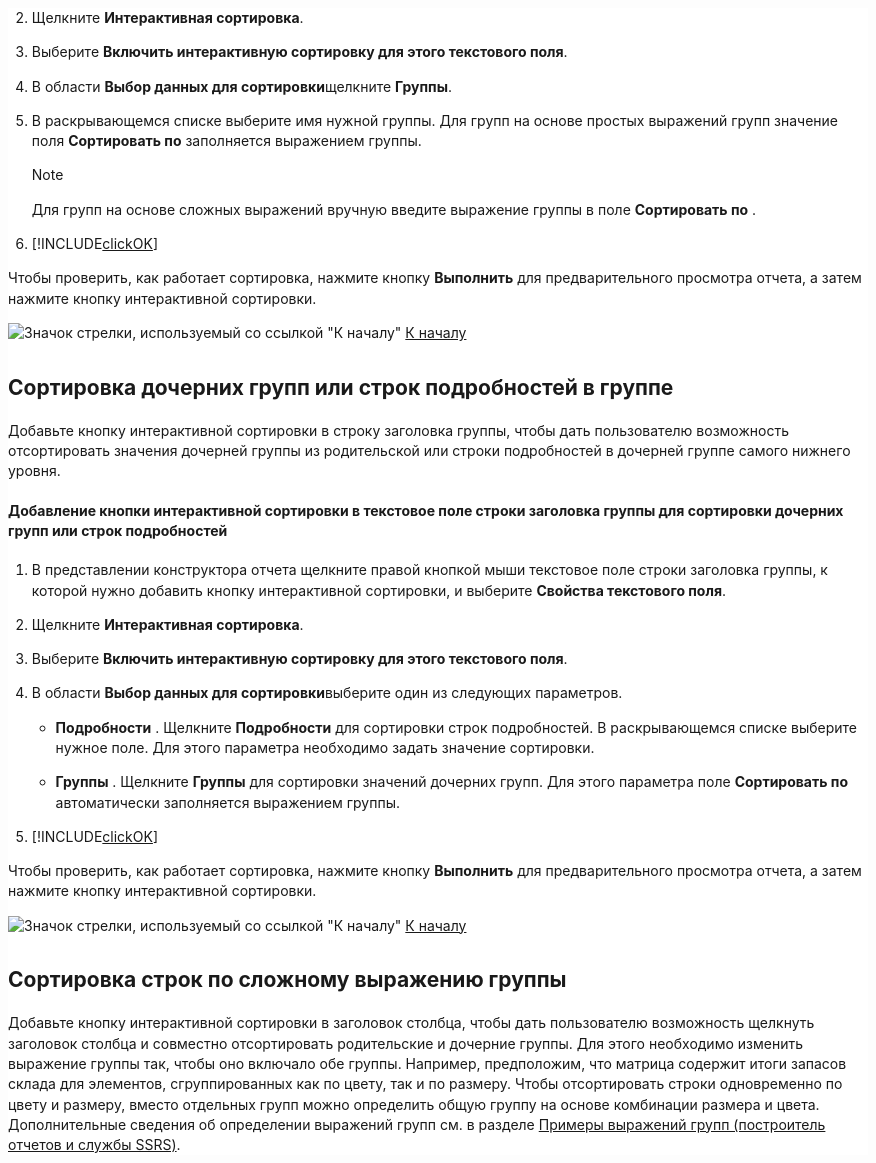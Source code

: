 2.  Щелкните **Интерактивная сортировка**.  
  
3.  Выберите **Включить интерактивную сортировку для этого текстового поля**.  
  
4.  В области **Выбор данных для сортировки**щелкните **Группы**.  
  
5.  В раскрывающемся списке выберите имя нужной группы. Для групп на основе простых выражений групп значение поля **Сортировать по** заполняется выражением группы.  
  
    > [!NOTE]  
    >  Для групп на основе сложных выражений вручную введите выражение группы в поле **Сортировать по** .  
  
6.  [!INCLUDE[clickOK](../../includes/clickok-md.md)]  
  
 Чтобы проверить, как работает сортировка, нажмите кнопку **Выполнить** для предварительного просмотра отчета, а затем нажмите кнопку интерактивной сортировки.  
  
 ![Значок стрелки, используемый со ссылкой "К началу"](https://docs.microsoft.com/analysis-services/analysis-services/instances/media/uparrow16x16.gif "Значок стрелки, используемый со ссылкой В начало") [К началу](#BackToTop)  
  
##  <a name="sorting-child-groups-or-detail-rows-for-a-group"></a><a name="SortingChildGroups"></a> Сортировка дочерних групп или строк подробностей в группе  
 Добавьте кнопку интерактивной сортировки в строку заголовка группы, чтобы дать пользователю возможность отсортировать значения дочерней группы из родительской или строки подробностей в дочерней группе самого нижнего уровня.  
  
#### <a name="to-add-an-interactive-sort-button-to-a-text-box-in-a-group-row-header-to-sort-child-groups-or-detail-rows"></a>Добавление кнопки интерактивной сортировки в текстовое поле строки заголовка группы для сортировки дочерних групп или строк подробностей  
  
1.  В представлении конструктора отчета щелкните правой кнопкой мыши текстовое поле строки заголовка группы, к которой нужно добавить кнопку интерактивной сортировки, и выберите **Свойства текстового поля**.  
  
2.  Щелкните **Интерактивная сортировка**.  
  
3.  Выберите **Включить интерактивную сортировку для этого текстового поля**.  
  
4.  В области **Выбор данных для сортировки**выберите один из следующих параметров.  
  
    -   **Подробности** . Щелкните **Подробности** для сортировки строк подробностей. В раскрывающемся списке выберите нужное поле. Для этого параметра необходимо задать значение сортировки.  
  
    -   **Группы** .   Щелкните **Группы** для сортировки значений дочерних групп. Для этого параметра поле **Сортировать по** автоматически заполняется выражением группы.  
  
5.  [!INCLUDE[clickOK](../../includes/clickok-md.md)]  
  
 Чтобы проверить, как работает сортировка, нажмите кнопку **Выполнить** для предварительного просмотра отчета, а затем нажмите кнопку интерактивной сортировки.  
  
 ![Значок стрелки, используемый со ссылкой "К началу"](https://docs.microsoft.com/analysis-services/analysis-services/instances/media/uparrow16x16.gif "Значок стрелки, используемый со ссылкой В начало") [К началу](#BackToTop)  
  
##  <a name="sorting-rows-based-on-a-complex-group-expression"></a><a name="SortingMultipleRowGroups"></a> Сортировка строк по сложному выражению группы  
 Добавьте кнопку интерактивной сортировки в заголовок столбца, чтобы дать пользователю возможность щелкнуть заголовок столбца и совместно отсортировать родительские и дочерние группы. Для этого необходимо изменить выражение группы так, чтобы оно включало обе группы. Например, предположим, что матрица содержит итоги запасов склада для элементов, сгруппированных как по цвету, так и по размеру. Чтобы отсортировать строки одновременно по цвету и размеру, вместо отдельных групп можно определить общую группу на основе комбинации размера и цвета. Дополнительные сведения об определении выражений групп см. в разделе [Примеры выражений групп &#40;построитель отчетов и службы SSRS&#41;](../../reporting-services/report-design/group-expression-examples-report-builder-and-ssrs.md).  
  